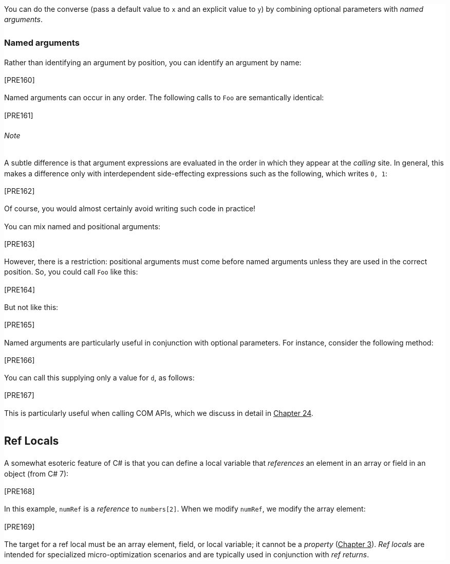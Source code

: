 You can do the converse (pass a default value to `x` and an explicit value to `y`) by combining optional parameters with *named arguments*.

### Named arguments

Rather than identifying an argument by position, you can identify an argument by name:

[PRE160]

Named arguments can occur in any order. The following calls to `Foo` are semantically identical:

[PRE161]

###### Note

A subtle difference is that argument expressions are evaluated in the order in which they appear at the *calling* site. In general, this makes a difference only with interdependent side-effecting expressions such as the following, which writes `0, 1`:

[PRE162]

Of course, you would almost certainly avoid writing such code in practice!

You can mix named and positional arguments:

[PRE163]

However, there is a restriction: positional arguments must come before named arguments unless they are used in the correct position. So, you could call `Foo` like this:

[PRE164]

But not like this:

[PRE165]

Named arguments are particularly useful in conjunction with optional parameters. For instance, consider the following method:

[PRE166]

You can call this supplying only a value for `d`, as follows:

[PRE167]

This is particularly useful when calling COM APIs, which we discuss in detail in [Chapter 24](ch24.html#native_and_com_interoperabilit).

## Ref Locals

A somewhat esoteric feature of C# is that you can define a local variable that *references* an element in an array or field in an object (from C# 7):

[PRE168]

In this example, `numRef` is a *reference* to `numbers[2]`. When we modify `numRef`, we modify the array element:

[PRE169]

The target for a ref local must be an array element, field, or local variable; it cannot be a *property* ([Chapter 3](ch03.html#creating_types_in_chash)). *Ref locals* are intended for specialized micro-optimization scenarios and are typically used in conjunction with *ref returns*.
